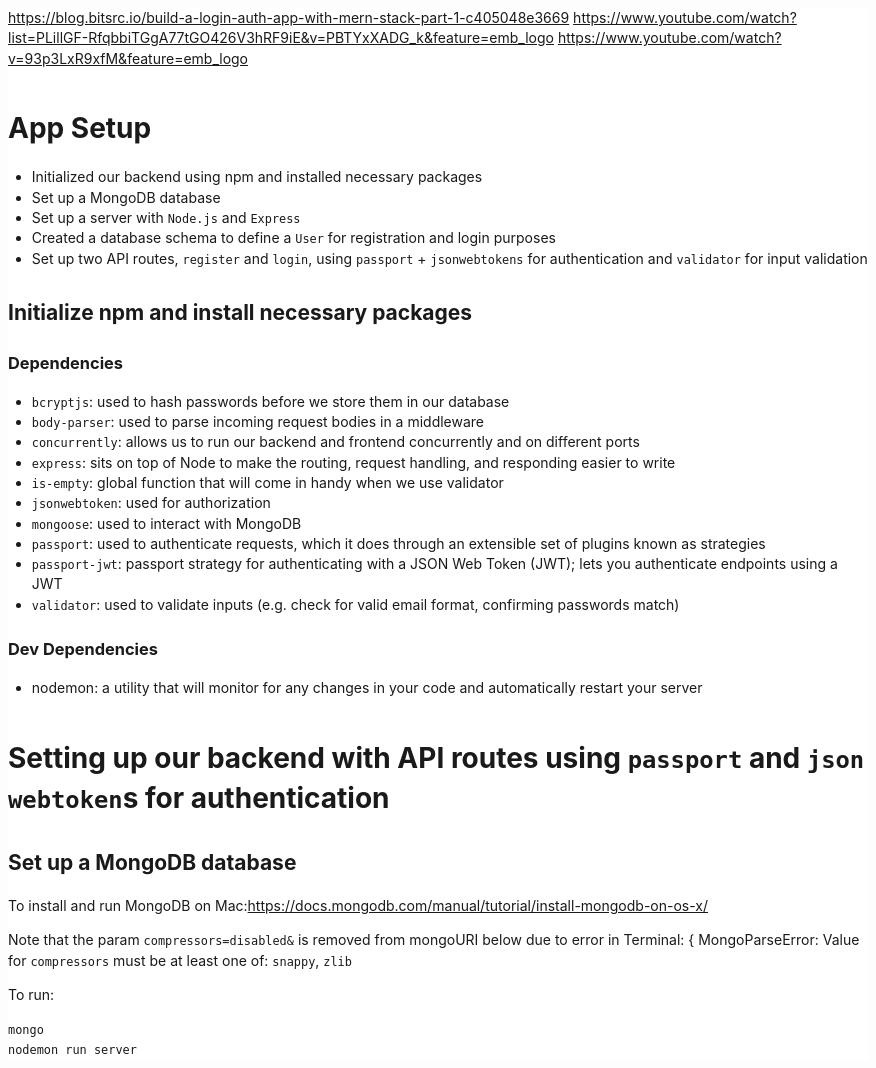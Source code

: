 https://blog.bitsrc.io/build-a-login-auth-app-with-mern-stack-part-1-c405048e3669
https://www.youtube.com/watch?list=PLillGF-RfqbbiTGgA77tGO426V3hRF9iE&v=PBTYxXADG_k&feature=emb_logo
https://www.youtube.com/watch?v=93p3LxR9xfM&feature=emb_logo

# App Setup

- Initialized our backend using npm and installed necessary packages
- Set up a MongoDB database
- Set up a server with `Node.js` and `Express`
- Created a database schema to define a `User` for registration and login purposes
- Set up two API routes, `register` and `login`, using `passport` + `jsonwebtokens` for authentication and `validator` for input validation

## Initialize npm and install necessary packages

### Dependencies

- `bcryptjs`: used to hash passwords before we store them in our database
- `body-parser`: used to parse incoming request bodies in a middleware
- `concurrently`: allows us to run our backend and frontend concurrently and on different ports
- `express`: sits on top of Node to make the routing, request handling, and responding easier to write
- `is-empty`: global function that will come in handy when we use validator
- `jsonwebtoken`: used for authorization
- `mongoose`: used to interact with MongoDB
- `passport`: used to authenticate requests, which it does through an extensible set of plugins known as strategies
- `passport-jwt`: passport strategy for authenticating with a JSON Web Token (JWT); lets you authenticate endpoints using a JWT
- `validator`: used to validate inputs (e.g. check for valid email format, confirming passwords match)

### Dev Dependencies

- nodemon: a utility that will monitor for any changes in your code and automatically restart your server

# Setting up our backend with API routes using `passport` and `jsonwebtoken`s for authentication

## Set up a MongoDB database

To install and run MongoDB on Mac:https://docs.mongodb.com/manual/tutorial/install-mongodb-on-os-x/

Note that the param `compressors=disabled&` is removed from mongoURI below due to error in Terminal: { MongoParseError: Value for `compressors` must be at least one of: `snappy`, `zlib`

To run:
```
mongo
nodemon run server
```
